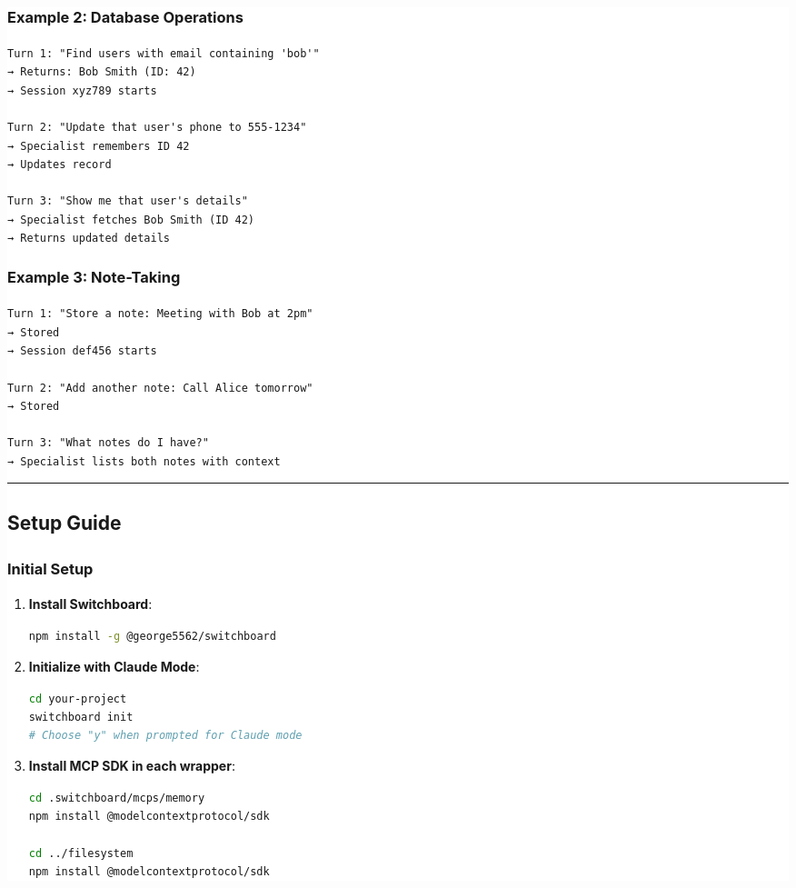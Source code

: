 ### Example 2: Database Operations

```
Turn 1: "Find users with email containing 'bob'"
→ Returns: Bob Smith (ID: 42)
→ Session xyz789 starts

Turn 2: "Update that user's phone to 555-1234"
→ Specialist remembers ID 42
→ Updates record

Turn 3: "Show me that user's details"
→ Specialist fetches Bob Smith (ID 42)
→ Returns updated details
```

### Example 3: Note-Taking

```
Turn 1: "Store a note: Meeting with Bob at 2pm"
→ Stored
→ Session def456 starts

Turn 2: "Add another note: Call Alice tomorrow"
→ Stored

Turn 3: "What notes do I have?"
→ Specialist lists both notes with context
```

---

## Setup Guide

### Initial Setup

1. **Install Switchboard**:
   ```bash
   npm install -g @george5562/switchboard
   ```

2. **Initialize with Claude Mode**:
   ```bash
   cd your-project
   switchboard init
   # Choose "y" when prompted for Claude mode
   ```

3. **Install MCP SDK in each wrapper**:
   ```bash
   cd .switchboard/mcps/memory
   npm install @modelcontextprotocol/sdk

   cd ../filesystem
   npm install @modelcontextprotocol/sdk
   ```
